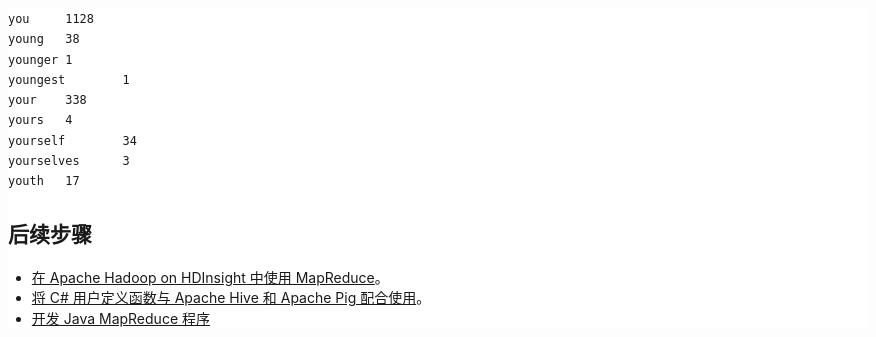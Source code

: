 ```output
you     1128
young   38
younger 1
youngest        1
your    338
yours   4
yourself        34
yourselves      3
youth   17
```

## <a name="next-steps"></a>后续步骤

* [在 Apache Hadoop on HDInsight 中使用 MapReduce](hdinsight-use-mapreduce.md)。
* [将 C# 用户定义函数与 Apache Hive 和 Apache Pig 配合使用](apache-hadoop-hive-pig-udf-dotnet-csharp.md)。
* [开发 Java MapReduce 程序](apache-hadoop-develop-deploy-java-mapreduce-linux.md)